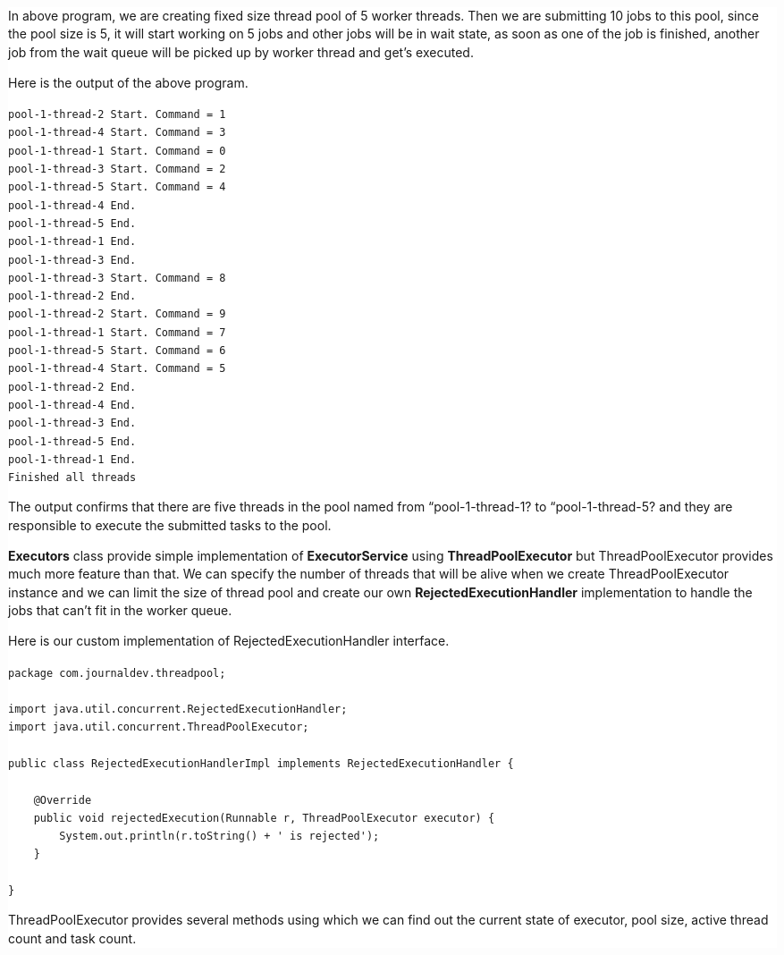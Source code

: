 In above program, we are creating fixed size thread pool of 5 worker threads. Then we are submitting 10 jobs to this pool, since the pool size is 5, it will start working on 5 jobs and other jobs will be in wait state, as soon as one of the job is finished, another job from the wait queue will be picked up by worker thread and get’s executed.

Here is the output of the above program.

	pool-1-thread-2 Start. Command = 1
	pool-1-thread-4 Start. Command = 3
	pool-1-thread-1 Start. Command = 0
	pool-1-thread-3 Start. Command = 2
	pool-1-thread-5 Start. Command = 4
	pool-1-thread-4 End.
	pool-1-thread-5 End.
	pool-1-thread-1 End.
	pool-1-thread-3 End.
	pool-1-thread-3 Start. Command = 8
	pool-1-thread-2 End.
	pool-1-thread-2 Start. Command = 9
	pool-1-thread-1 Start. Command = 7
	pool-1-thread-5 Start. Command = 6
	pool-1-thread-4 Start. Command = 5
	pool-1-thread-2 End.
	pool-1-thread-4 End.
	pool-1-thread-3 End.
	pool-1-thread-5 End.
	pool-1-thread-1 End.
	Finished all threads
	
The output confirms that there are five threads in the pool named from “pool-1-thread-1? to “pool-1-thread-5? and they are responsible to execute the submitted tasks to the pool.

**Executors** class provide simple implementation of **ExecutorService** using **ThreadPoolExecutor** but ThreadPoolExecutor provides much more feature than that. We can specify the number of threads that will be alive when we create ThreadPoolExecutor instance and we can limit the size of thread pool and create our own **RejectedExecutionHandler** implementation to handle the jobs that can’t fit in the worker queue.

Here is our custom implementation of RejectedExecutionHandler interface.

	package com.journaldev.threadpool;

	import java.util.concurrent.RejectedExecutionHandler;
	import java.util.concurrent.ThreadPoolExecutor;

	public class RejectedExecutionHandlerImpl implements RejectedExecutionHandler {

		@Override
		public void rejectedExecution(Runnable r, ThreadPoolExecutor executor) {
			System.out.println(r.toString() + ' is rejected');
		}

	}

ThreadPoolExecutor provides several methods using which we can find out the current state of executor, pool size, active thread count and task count. 
